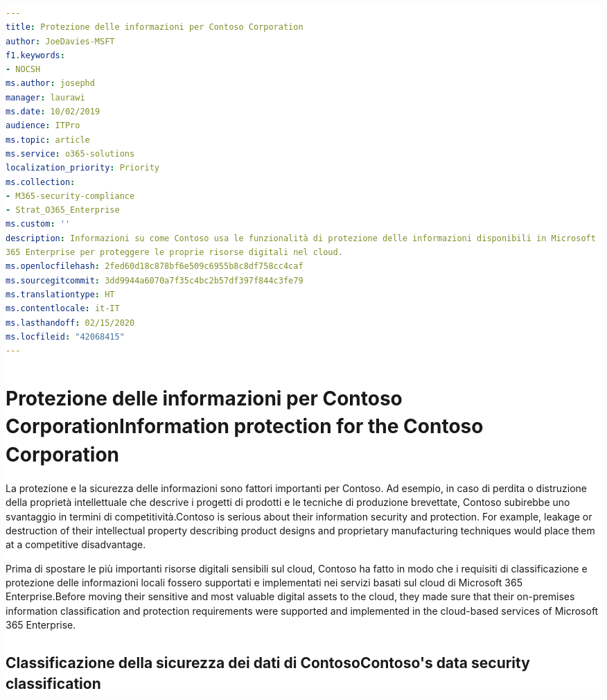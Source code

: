 ```yaml
---
title: Protezione delle informazioni per Contoso Corporation
author: JoeDavies-MSFT
f1.keywords:
- NOCSH
ms.author: josephd
manager: laurawi
ms.date: 10/02/2019
audience: ITPro
ms.topic: article
ms.service: o365-solutions
localization_priority: Priority
ms.collection:
- M365-security-compliance
- Strat_O365_Enterprise
ms.custom: ''
description: Informazioni su come Contoso usa le funzionalità di protezione delle informazioni disponibili in Microsoft 365 Enterprise per proteggere le proprie risorse digitali nel cloud.
ms.openlocfilehash: 2fed60d18c878bf6e509c6955b8c8df758cc4caf
ms.sourcegitcommit: 3dd9944a6070a7f35c4bc2b57df397f844c3fe79
ms.translationtype: HT
ms.contentlocale: it-IT
ms.lasthandoff: 02/15/2020
ms.locfileid: "42068415"
---
```

# <a name="information-protection-for-the-contoso-corporation"></a><span data-ttu-id="2a59e-103">Protezione delle informazioni per Contoso Corporation</span><span class="sxs-lookup"><span data-stu-id="2a59e-103">Information protection for the Contoso Corporation</span></span>

<span data-ttu-id="2a59e-p101">La protezione e la sicurezza delle informazioni sono fattori importanti per Contoso. Ad esempio, in caso di perdita o distruzione della proprietà intellettuale che descrive i progetti di prodotti e le tecniche di produzione brevettate, Contoso subirebbe uno svantaggio in termini di competitività.</span><span class="sxs-lookup"><span data-stu-id="2a59e-p101">Contoso is serious about their information security and protection. For example, leakage or destruction of their intellectual property describing product designs and proprietary manufacturing techniques would place them at a competitive disadvantage.</span></span>

<span data-ttu-id="2a59e-106">Prima di spostare le più importanti risorse digitali sensibili sul cloud, Contoso ha fatto in modo che i requisiti di classificazione e protezione delle informazioni locali fossero supportati e implementati nei servizi basati sul cloud di Microsoft 365 Enterprise.</span><span class="sxs-lookup"><span data-stu-id="2a59e-106">Before moving their sensitive and most valuable digital assets to the cloud, they made sure that their on-premises information classification and protection requirements were supported and implemented in the cloud-based services of Microsoft 365 Enterprise.</span></span>

## <a name="contosos-data-security-classification"></a><span data-ttu-id="2a59e-107">Classificazione della sicurezza dei dati di Contoso</span><span class="sxs-lookup"><span data-stu-id="2a59e-107">Contoso's data security classification</span></span>
